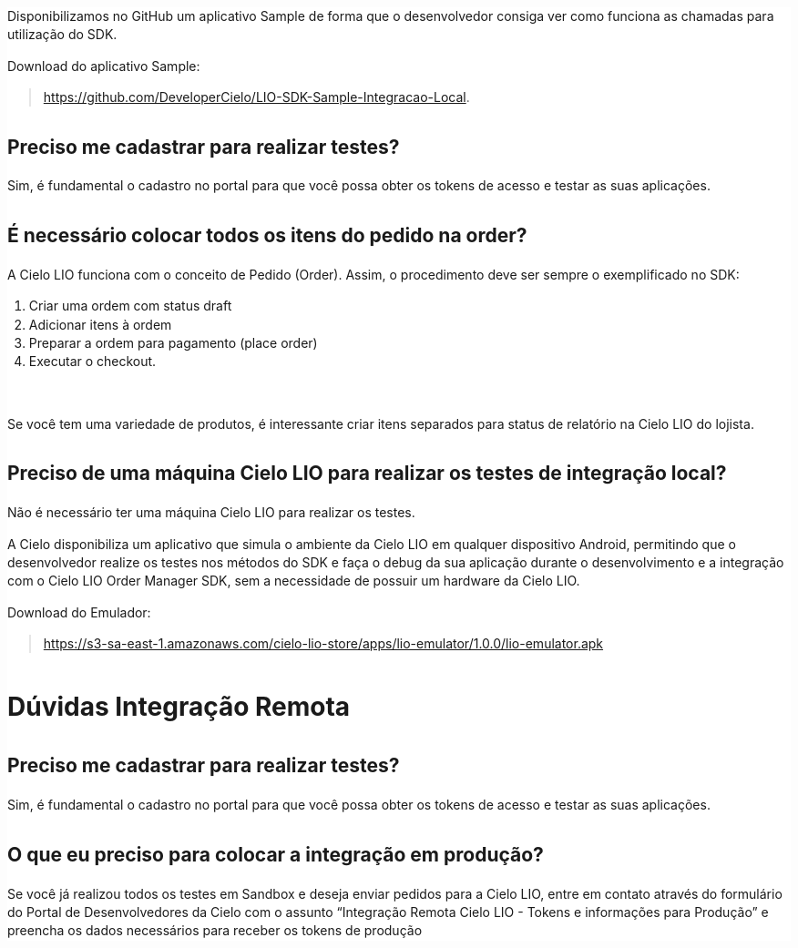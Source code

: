 Disponibilizamos no GitHub um aplicativo Sample de forma que o desenvolvedor consiga ver como funciona as chamadas para utilização do SDK. 

Download do aplicativo Sample: 

> https://github.com/DeveloperCielo/LIO-SDK-Sample-Integracao-Local.

## Preciso me cadastrar para realizar testes?

Sim, é fundamental o cadastro no portal para que você possa obter os tokens de acesso e testar as suas aplicações.

## É necessário colocar todos os itens do pedido na order?

A Cielo LIO funciona com o conceito de Pedido (Order). Assim, o procedimento deve ser sempre o exemplificado no SDK:

1. Criar uma ordem com status draft
2. Adicionar itens à ordem
3. Preparar a ordem para pagamento (place order)
4. Executar o checkout.

<BR>

Se você tem uma variedade de produtos, é interessante criar itens separados para status de relatório na Cielo LIO do lojista.

## Preciso de uma máquina Cielo LIO para realizar os testes de integração local?

Não é necessário ter uma máquina Cielo LIO para realizar os testes.

A Cielo disponibiliza um aplicativo que simula o ambiente da Cielo LIO em qualquer dispositivo Android, permitindo que o desenvolvedor realize os testes nos métodos do SDK e faça o debug da sua aplicação durante o desenvolvimento e a integração com o Cielo LIO Order Manager SDK, sem a necessidade de possuir um hardware da Cielo LIO.

Download do Emulador: 

> https://s3-sa-east-1.amazonaws.com/cielo-lio-store/apps/lio-emulator/1.0.0/lio-emulator.apk

# Dúvidas Integração Remota

## Preciso me cadastrar para realizar testes?

Sim, é fundamental o cadastro no portal para que você possa obter os tokens de acesso e testar as suas aplicações.

## O que eu preciso para colocar a integração em produção?

Se você já realizou todos os testes em Sandbox e deseja enviar pedidos para a Cielo LIO, entre em contato através do formulário do Portal de Desenvolvedores da Cielo com o assunto “Integração Remota Cielo LIO - Tokens e informações para Produção” e preencha os dados necessários para receber os tokens de produção
